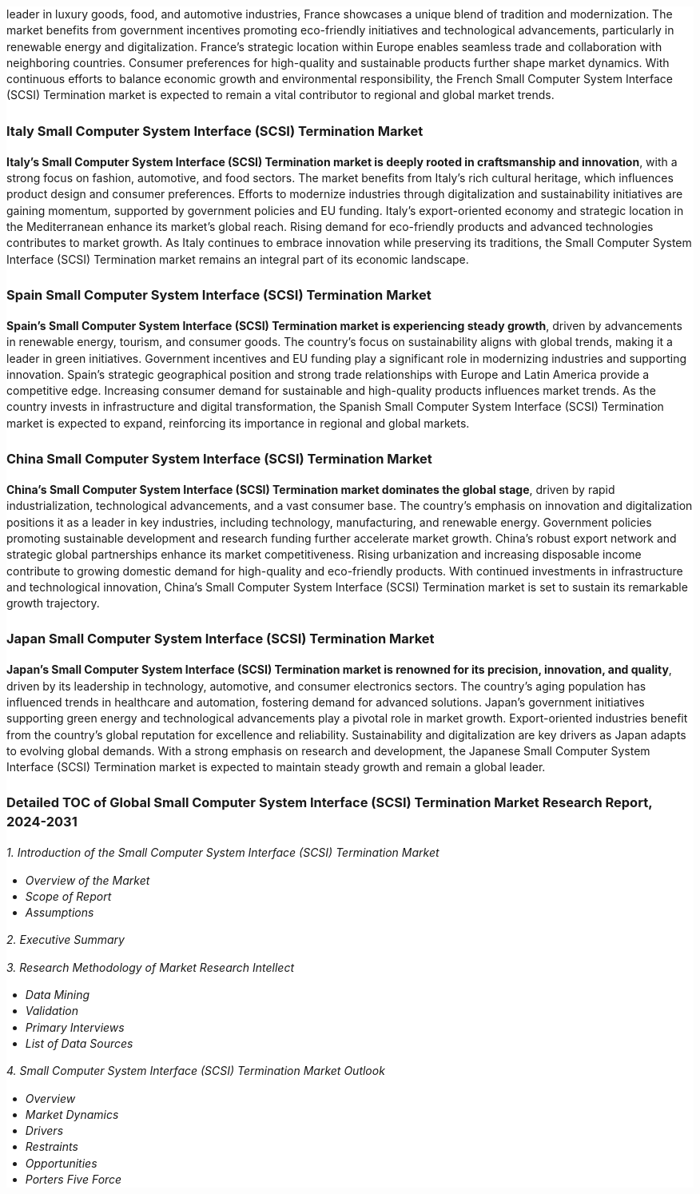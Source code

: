 leader in luxury goods, food, and automotive industries, France showcases a unique blend of tradition and modernization. The market benefits from government incentives promoting eco-friendly initiatives and technological advancements, particularly in renewable energy and digitalization. France&rsquo;s strategic location within Europe enables seamless trade and collaboration with neighboring countries. Consumer preferences for high-quality and sustainable products further shape market dynamics. With continuous efforts to balance economic growth and environmental responsibility, the French Small Computer System Interface (SCSI) Termination market is expected to remain a vital contributor to regional and global market trends.</p><h3><strong>Italy Small Computer System Interface (SCSI) Termination Market</strong></h3><p><strong>Italy&rsquo;s Small Computer System Interface (SCSI) Termination market is deeply rooted in craftsmanship and innovation</strong>, with a strong focus on fashion, automotive, and food sectors. The market benefits from Italy&rsquo;s rich cultural heritage, which influences product design and consumer preferences. Efforts to modernize industries through digitalization and sustainability initiatives are gaining momentum, supported by government policies and EU funding. Italy&rsquo;s export-oriented economy and strategic location in the Mediterranean enhance its market&rsquo;s global reach. Rising demand for eco-friendly products and advanced technologies contributes to market growth. As Italy continues to embrace innovation while preserving its traditions, the Small Computer System Interface (SCSI) Termination market remains an integral part of its economic landscape.</p><h3><strong>Spain Small Computer System Interface (SCSI) Termination Market</strong></h3><p><strong>Spain&rsquo;s Small Computer System Interface (SCSI) Termination market is experiencing steady growth</strong>, driven by advancements in renewable energy, tourism, and consumer goods. The country&rsquo;s focus on sustainability aligns with global trends, making it a leader in green initiatives. Government incentives and EU funding play a significant role in modernizing industries and supporting innovation. Spain&rsquo;s strategic geographical position and strong trade relationships with Europe and Latin America provide a competitive edge. Increasing consumer demand for sustainable and high-quality products influences market trends. As the country invests in infrastructure and digital transformation, the Spanish Small Computer System Interface (SCSI) Termination market is expected to expand, reinforcing its importance in regional and global markets.</p><h3><strong>China Small Computer System Interface (SCSI) Termination Market</strong></h3><p><strong>China&rsquo;s Small Computer System Interface (SCSI) Termination market dominates the global stage</strong>, driven by rapid industrialization, technological advancements, and a vast consumer base. The country&rsquo;s emphasis on innovation and digitalization positions it as a leader in key industries, including technology, manufacturing, and renewable energy. Government policies promoting sustainable development and research funding further accelerate market growth. China&rsquo;s robust export network and strategic global partnerships enhance its market competitiveness. Rising urbanization and increasing disposable income contribute to growing domestic demand for high-quality and eco-friendly products. With continued investments in infrastructure and technological innovation, China&rsquo;s Small Computer System Interface (SCSI) Termination market is set to sustain its remarkable growth trajectory.</p><h3><strong>Japan Small Computer System Interface (SCSI) Termination Market</strong></h3><p><strong>Japan&rsquo;s Small Computer System Interface (SCSI) Termination market is renowned for its precision, innovation, and quality</strong>, driven by its leadership in technology, automotive, and consumer electronics sectors. The country&rsquo;s aging population has influenced trends in healthcare and automation, fostering demand for advanced solutions. Japan&rsquo;s government initiatives supporting green energy and technological advancements play a pivotal role in market growth. Export-oriented industries benefit from the country&rsquo;s global reputation for excellence and reliability. Sustainability and digitalization are key drivers as Japan adapts to evolving global demands. With a strong emphasis on research and development, the Japanese Small Computer System Interface (SCSI) Termination market is expected to maintain steady growth and remain a global leader.</p><h3><span class="">Detailed TOC of Global Small Computer System Interface (SCSI) Termination Market Research Report, 2024-2031</span></h3><p><em><span class="font-[700]">1. Introduction of the Small Computer System Interface (SCSI) Termination Market</span></em></p><ul><li><em><span class="">Overview of the Market</span></em></li><li><em><span class="">Scope of Report</span></em></li><li><em><span class="">Assumptions</span></em></li></ul><p><em><span class="font-[700]">2. Executive Summary</span></em></p><p><em><span class="font-[700]">3. Research Methodology of Market Research Intellect</span></em></p><ul><li><em><span class="">Data Mining</span></em></li><li><em><span class="">Validation</span></em></li><li><em><span class="">Primary Interviews</span></em></li><li><em><span class="">List of Data Sources</span></em></li></ul><p><em><span class="font-[700]">4. Small Computer System Interface (SCSI) Termination Market Outlook</span></em></p><ul><li><em><span class="">Overview</span></em></li><li><em><span class="">Market Dynamics</span></em></li><li><em><span class="">Drivers</span></em></li><li><em><span class="">Restraints</span></em></li><li><em><span class="">Opportunities</span></em></li><li><em><span class="">Porters Five Force